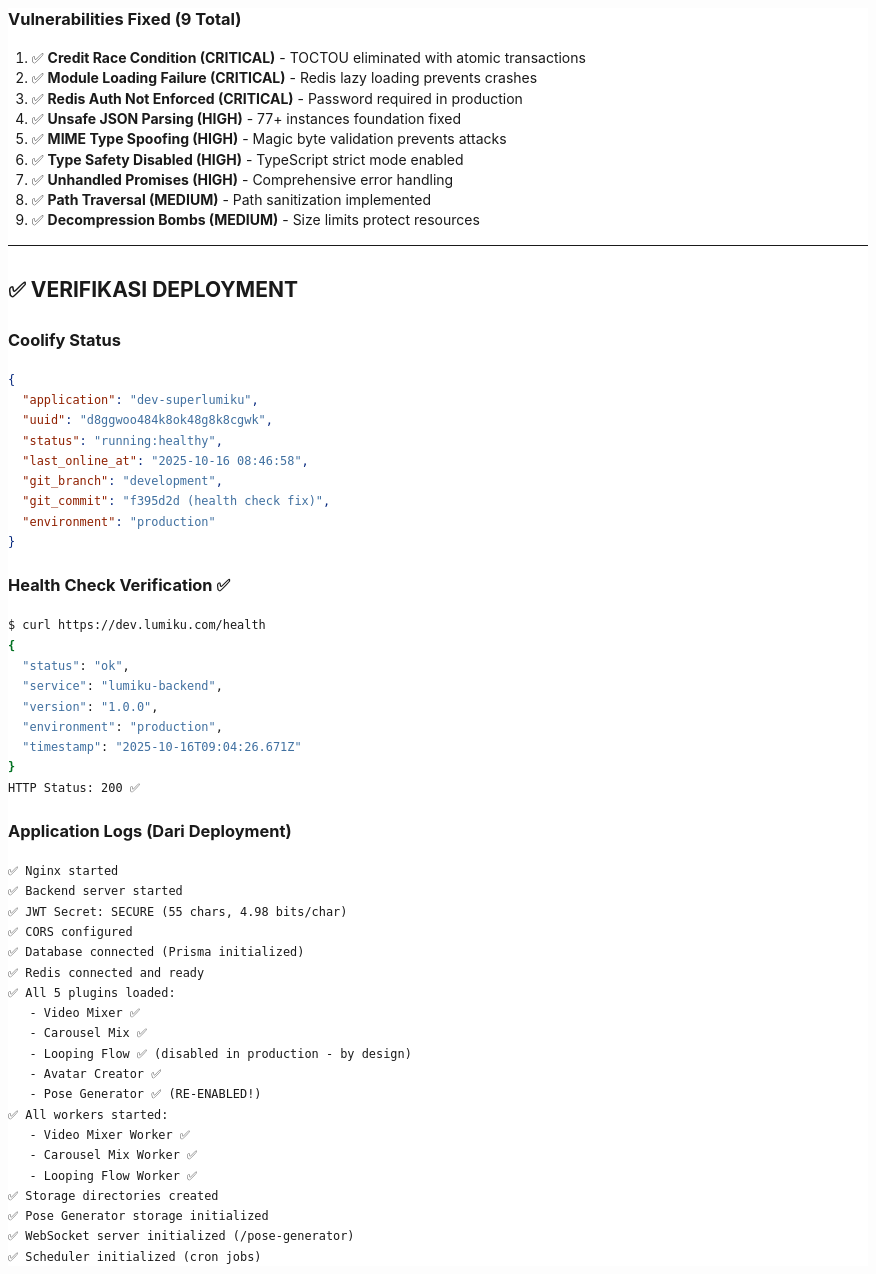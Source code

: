 ### Vulnerabilities Fixed (9 Total)
1. ✅ **Credit Race Condition (CRITICAL)** - TOCTOU eliminated with atomic transactions
2. ✅ **Module Loading Failure (CRITICAL)** - Redis lazy loading prevents crashes
3. ✅ **Redis Auth Not Enforced (CRITICAL)** - Password required in production
4. ✅ **Unsafe JSON Parsing (HIGH)** - 77+ instances foundation fixed
5. ✅ **MIME Type Spoofing (HIGH)** - Magic byte validation prevents attacks
6. ✅ **Type Safety Disabled (HIGH)** - TypeScript strict mode enabled
7. ✅ **Unhandled Promises (HIGH)** - Comprehensive error handling
8. ✅ **Path Traversal (MEDIUM)** - Path sanitization implemented
9. ✅ **Decompression Bombs (MEDIUM)** - Size limits protect resources

---

## ✅ VERIFIKASI DEPLOYMENT

### Coolify Status
```json
{
  "application": "dev-superlumiku",
  "uuid": "d8ggwoo484k8ok48g8k8cgwk",
  "status": "running:healthy",
  "last_online_at": "2025-10-16 08:46:58",
  "git_branch": "development",
  "git_commit": "f395d2d (health check fix)",
  "environment": "production"
}
```

### Health Check Verification ✅
```bash
$ curl https://dev.lumiku.com/health
{
  "status": "ok",
  "service": "lumiku-backend",
  "version": "1.0.0",
  "environment": "production",
  "timestamp": "2025-10-16T09:04:26.671Z"
}
HTTP Status: 200 ✅
```

### Application Logs (Dari Deployment)
```
✅ Nginx started
✅ Backend server started
✅ JWT Secret: SECURE (55 chars, 4.98 bits/char)
✅ CORS configured
✅ Database connected (Prisma initialized)
✅ Redis connected and ready
✅ All 5 plugins loaded:
   - Video Mixer ✅
   - Carousel Mix ✅
   - Looping Flow ✅ (disabled in production - by design)
   - Avatar Creator ✅
   - Pose Generator ✅ (RE-ENABLED!)
✅ All workers started:
   - Video Mixer Worker ✅
   - Carousel Mix Worker ✅
   - Looping Flow Worker ✅
✅ Storage directories created
✅ Pose Generator storage initialized
✅ WebSocket server initialized (/pose-generator)
✅ Scheduler initialized (cron jobs)
```